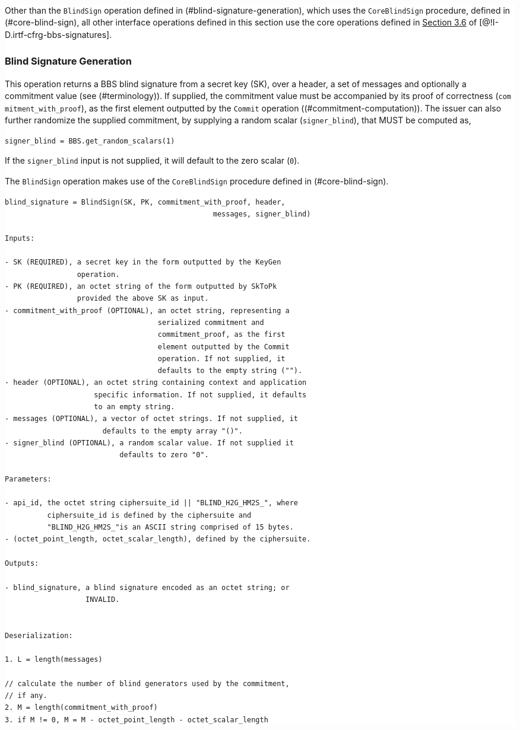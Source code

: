 Other than the `BlindSign` operation defined in (#blind-signature-generation), which uses the `CoreBlindSign` procedure, defined in (#core-blind-sign), all other interface operations defined in this section use the core operations defined in [Section 3.6](https://www.ietf.org/archive/id/draft-irtf-cfrg-bbs-signatures-04.html#name-core-operations) of [@!I-D.irtf-cfrg-bbs-signatures].

### Blind Signature Generation

This operation returns a BBS blind signature from a secret key (SK), over a header, a set of messages and optionally a commitment value (see (#terminology)). If supplied, the commitment value must be accompanied by its proof of correctness (`commitment_with_proof`), as the first element outputted by the `Commit` operation ((#commitment-computation)). The issuer can also further randomize the supplied commitment, by supplying a random scalar (`signer_blind`), that MUST be computed as,

```
signer_blind = BBS.get_random_scalars(1)
```

If the `signer_blind` input is not supplied, it will default to the zero scalar (`0`).

The `BlindSign` operation makes use of the `CoreBlindSign` procedure defined in (#core-blind-sign).

```
blind_signature = BlindSign(SK, PK, commitment_with_proof, header,
                                                 messages, signer_blind)

Inputs:

- SK (REQUIRED), a secret key in the form outputted by the KeyGen
                 operation.
- PK (REQUIRED), an octet string of the form outputted by SkToPk
                 provided the above SK as input.
- commitment_with_proof (OPTIONAL), an octet string, representing a
                                    serialized commitment and
                                    commitment_proof, as the first
                                    element outputted by the Commit
                                    operation. If not supplied, it
                                    defaults to the empty string ("").
- header (OPTIONAL), an octet string containing context and application
                     specific information. If not supplied, it defaults
                     to an empty string.
- messages (OPTIONAL), a vector of octet strings. If not supplied, it
                       defaults to the empty array "()".
- signer_blind (OPTIONAL), a random scalar value. If not supplied it
                           defaults to zero "0".

Parameters:

- api_id, the octet string ciphersuite_id || "BLIND_H2G_HM2S_", where
          ciphersuite_id is defined by the ciphersuite and
          "BLIND_H2G_HM2S_"is an ASCII string comprised of 15 bytes.
- (octet_point_length, octet_scalar_length), defined by the ciphersuite.

Outputs:

- blind_signature, a blind signature encoded as an octet string; or
                   INVALID.


Deserialization:

1. L = length(messages)

// calculate the number of blind generators used by the commitment,
// if any.
2. M = length(commitment_with_proof)
3. if M != 0, M = M - octet_point_length - octet_scalar_length
```